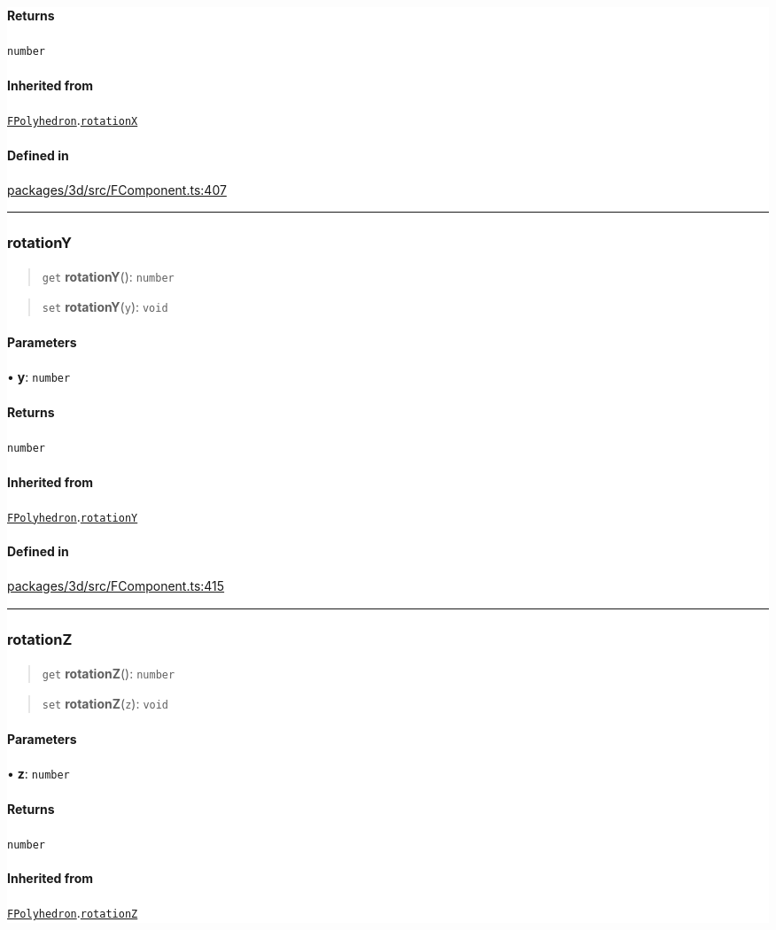 #### Returns

`number`

#### Inherited from

[`FPolyhedron`](FPolyhedron.md).[`rotationX`](FPolyhedron.md#rotationx)

#### Defined in

[packages/3d/src/FComponent.ts:407](https://github.com/fibbojs/fibbo/blob/b75caee36f4519a3126901ff2e1c5645cf5db4a7/packages/3d/src/FComponent.ts#L407)

***

### rotationY

> `get` **rotationY**(): `number`

> `set` **rotationY**(`y`): `void`

#### Parameters

• **y**: `number`

#### Returns

`number`

#### Inherited from

[`FPolyhedron`](FPolyhedron.md).[`rotationY`](FPolyhedron.md#rotationy)

#### Defined in

[packages/3d/src/FComponent.ts:415](https://github.com/fibbojs/fibbo/blob/b75caee36f4519a3126901ff2e1c5645cf5db4a7/packages/3d/src/FComponent.ts#L415)

***

### rotationZ

> `get` **rotationZ**(): `number`

> `set` **rotationZ**(`z`): `void`

#### Parameters

• **z**: `number`

#### Returns

`number`

#### Inherited from

[`FPolyhedron`](FPolyhedron.md).[`rotationZ`](FPolyhedron.md#rotationz)
